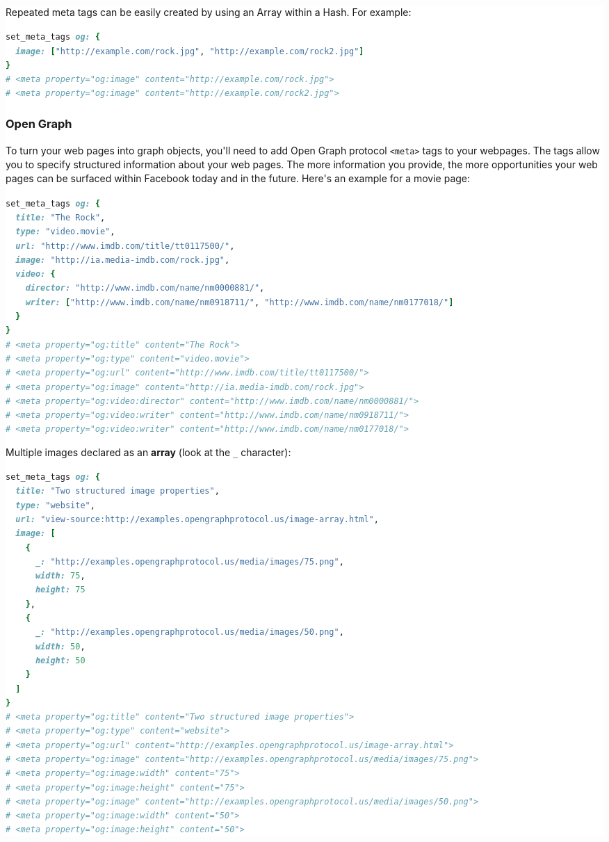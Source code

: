 Repeated meta tags can be easily created by using an Array within a Hash. For example:

```ruby
set_meta_tags og: {
  image: ["http://example.com/rock.jpg", "http://example.com/rock2.jpg"]
}
# <meta property="og:image" content="http://example.com/rock.jpg">
# <meta property="og:image" content="http://example.com/rock2.jpg">
```

### Open Graph

To turn your web pages into graph objects, you'll need to add Open Graph protocol `<meta>` tags to your webpages. The tags allow you to specify structured information about your web pages. The more information you provide, the more opportunities your web pages can be surfaced within Facebook today and in the future. Here's an example for a movie page:

```ruby
set_meta_tags og: {
  title: "The Rock",
  type: "video.movie",
  url: "http://www.imdb.com/title/tt0117500/",
  image: "http://ia.media-imdb.com/rock.jpg",
  video: {
    director: "http://www.imdb.com/name/nm0000881/",
    writer: ["http://www.imdb.com/name/nm0918711/", "http://www.imdb.com/name/nm0177018/"]
  }
}
# <meta property="og:title" content="The Rock">
# <meta property="og:type" content="video.movie">
# <meta property="og:url" content="http://www.imdb.com/title/tt0117500/">
# <meta property="og:image" content="http://ia.media-imdb.com/rock.jpg">
# <meta property="og:video:director" content="http://www.imdb.com/name/nm0000881/">
# <meta property="og:video:writer" content="http://www.imdb.com/name/nm0918711/">
# <meta property="og:video:writer" content="http://www.imdb.com/name/nm0177018/">
```

Multiple images declared as an **array** (look at the `_` character):

```ruby
set_meta_tags og: {
  title: "Two structured image properties",
  type: "website",
  url: "view-source:http://examples.opengraphprotocol.us/image-array.html",
  image: [
    {
      _: "http://examples.opengraphprotocol.us/media/images/75.png",
      width: 75,
      height: 75
    },
    {
      _: "http://examples.opengraphprotocol.us/media/images/50.png",
      width: 50,
      height: 50
    }
  ]
}
# <meta property="og:title" content="Two structured image properties">
# <meta property="og:type" content="website">
# <meta property="og:url" content="http://examples.opengraphprotocol.us/image-array.html">
# <meta property="og:image" content="http://examples.opengraphprotocol.us/media/images/75.png">
# <meta property="og:image:width" content="75">
# <meta property="og:image:height" content="75">
# <meta property="og:image" content="http://examples.opengraphprotocol.us/media/images/50.png">
# <meta property="og:image:width" content="50">
# <meta property="og:image:height" content="50">
```
